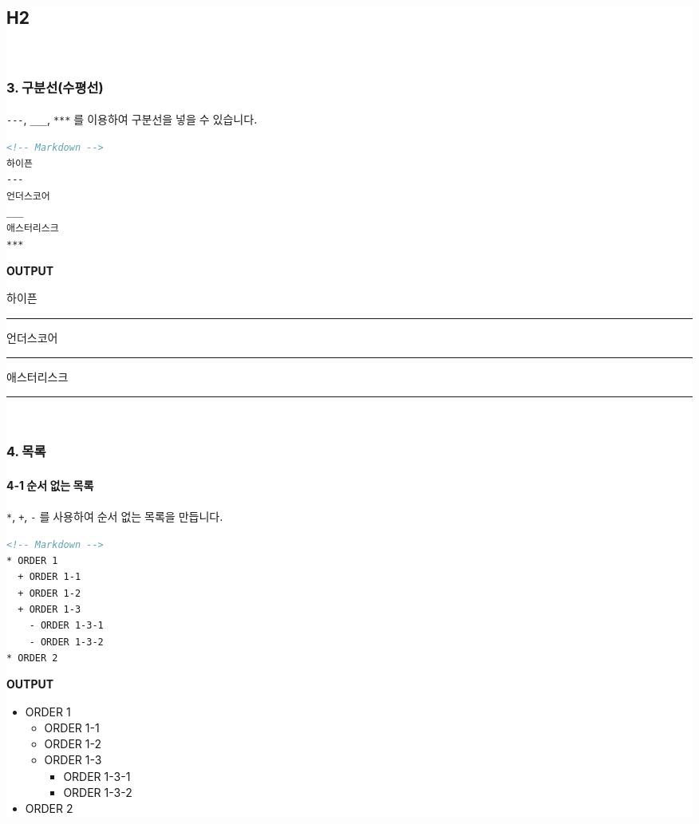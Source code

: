 ## H2

<br/>

### 3. 구분선(수평선)

`---`,  `___`, `***`  를 이용하여 구분선을 넣을 수 있습니다.

```html
<!-- Markdown -->
하이픈
---
언더스코어
___
애스터리스크
***
```

**OUTPUT**

하이픈

---

언더스코어

___

애스터리스크

***

<br/>

### 4. 목록

#### 4-1 순서 없는 목록

`*`,  `+`, `-` 를 사용하여 순서 없는 목록을 만듭니다.

```HTML
<!-- Markdown -->
* ORDER 1
  + ORDER 1-1
  + ORDER 1-2
  + ORDER 1-3
    - ORDER 1-3-1
	- ORDER 1-3-2
* ORDER 2
```

**OUTPUT**

- ORDER 1
  - ORDER 1-1
  - ORDER 1-2
  - ORDER 1-3
    - ORDER 1-3-1
    - ORDER 1-3-2
- ORDER 2
